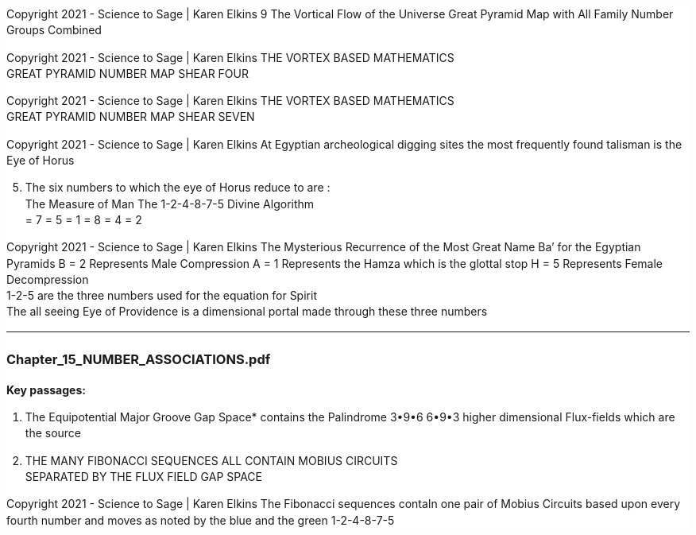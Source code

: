 Copyright 2021 - Science to Sage | Karen Elkins
9
The Vortical Flow of the 
Universe Great Pyramid Map 
with All Family Number 
Groups Combined 

Copyright 2021 - Science to Sage | Karen Elkins
THE VORTEX BASED MATHEMATICS  
GREAT PYRAMID NUMBER MAP SHEAR FOUR 

Copyright 2021 - Science to Sage | Karen Elkins
THE VORTEX BASED MATHEMATICS  
GREAT PYRAMID NUMBER MAP SHEAR SEVEN 

Copyright 2021 - Science to Sage | Karen Elkins
At Egyptian archeological digging sites the most 
frequently found talisman is the Eye of Horus

5. The six numbers to which the eye of Horus reduce to are :  
The Measure of Man 
The 1-2-4-8-7-5 Divine Algorithm  
= 7
= 5
= 1
= 8
= 4
= 2

Copyright 2021 - Science to Sage | Karen Elkins
The Mysterious Recurrence of the Most Great 
Name Ba’ for the Egyptian Pyramids 
B = 2 Represents Male Compression 
A = 1 Represents the Hamza which is the glottal stop 
H = 5 Represents Female Decompression  
1-2-5 are the three numbers used for the equation for Spirit  
The all seeing Eye of Providence is a dimensional portal 
made through these three numbers

---

### Chapter_15_NUMBER_ASSOCIATIONS.pdf

**Key passages:**

1. The Equipotential Major Groove Gap Space* contains the Palindrome 3•9•6  6•9•3 
higher dimensional Flux-fields which are the source

2. THE MANY FIBONACCI SEQUENCES 
 ALL CONTAIN MOBIUS CIRCUITS  
SEPARATED BY THE FLUX FIELD GAP SPACE

Copyright 2021 - Science to Sage | Karen Elkins
The  Fibonacci  sequences  contaIn  one  pair  of  Mobius  Circuits  based  upon  every  fourth  number  and  moves  as 
noted  by  the  blue  and  the  green  1-2-4-8-7-5
